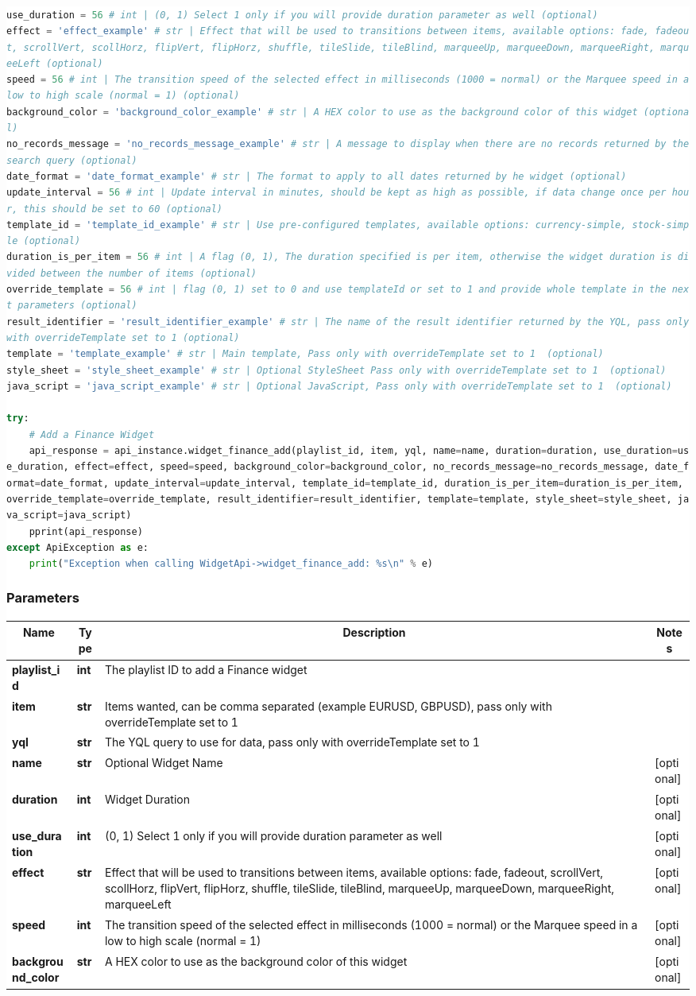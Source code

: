 ```python
use_duration = 56 # int | (0, 1) Select 1 only if you will provide duration parameter as well (optional)
effect = 'effect_example' # str | Effect that will be used to transitions between items, available options: fade, fadeout, scrollVert, scollHorz, flipVert, flipHorz, shuffle, tileSlide, tileBlind, marqueeUp, marqueeDown, marqueeRight, marqueeLeft (optional)
speed = 56 # int | The transition speed of the selected effect in milliseconds (1000 = normal) or the Marquee speed in a low to high scale (normal = 1) (optional)
background_color = 'background_color_example' # str | A HEX color to use as the background color of this widget (optional)
no_records_message = 'no_records_message_example' # str | A message to display when there are no records returned by the search query (optional)
date_format = 'date_format_example' # str | The format to apply to all dates returned by he widget (optional)
update_interval = 56 # int | Update interval in minutes, should be kept as high as possible, if data change once per hour, this should be set to 60 (optional)
template_id = 'template_id_example' # str | Use pre-configured templates, available options: currency-simple, stock-simple (optional)
duration_is_per_item = 56 # int | A flag (0, 1), The duration specified is per item, otherwise the widget duration is divided between the number of items (optional)
override_template = 56 # int | flag (0, 1) set to 0 and use templateId or set to 1 and provide whole template in the next parameters (optional)
result_identifier = 'result_identifier_example' # str | The name of the result identifier returned by the YQL, pass only with overrideTemplate set to 1 (optional)
template = 'template_example' # str | Main template, Pass only with overrideTemplate set to 1  (optional)
style_sheet = 'style_sheet_example' # str | Optional StyleSheet Pass only with overrideTemplate set to 1  (optional)
java_script = 'java_script_example' # str | Optional JavaScript, Pass only with overrideTemplate set to 1  (optional)

try:
    # Add a Finance Widget
    api_response = api_instance.widget_finance_add(playlist_id, item, yql, name=name, duration=duration, use_duration=use_duration, effect=effect, speed=speed, background_color=background_color, no_records_message=no_records_message, date_format=date_format, update_interval=update_interval, template_id=template_id, duration_is_per_item=duration_is_per_item, override_template=override_template, result_identifier=result_identifier, template=template, style_sheet=style_sheet, java_script=java_script)
    pprint(api_response)
except ApiException as e:
    print("Exception when calling WidgetApi->widget_finance_add: %s\n" % e)
```

### Parameters

Name | Type | Description  | Notes
------------- | ------------- | ------------- | -------------
 **playlist_id** | **int**| The playlist ID to add a Finance widget | 
 **item** | **str**| Items wanted, can be comma separated (example EURUSD, GBPUSD), pass only with overrideTemplate set to 1 | 
 **yql** | **str**| The YQL query to use for data, pass only with overrideTemplate set to 1 | 
 **name** | **str**| Optional Widget Name | [optional] 
 **duration** | **int**| Widget Duration | [optional] 
 **use_duration** | **int**| (0, 1) Select 1 only if you will provide duration parameter as well | [optional] 
 **effect** | **str**| Effect that will be used to transitions between items, available options: fade, fadeout, scrollVert, scollHorz, flipVert, flipHorz, shuffle, tileSlide, tileBlind, marqueeUp, marqueeDown, marqueeRight, marqueeLeft | [optional] 
 **speed** | **int**| The transition speed of the selected effect in milliseconds (1000 &#x3D; normal) or the Marquee speed in a low to high scale (normal &#x3D; 1) | [optional] 
 **background_color** | **str**| A HEX color to use as the background color of this widget | [optional] 